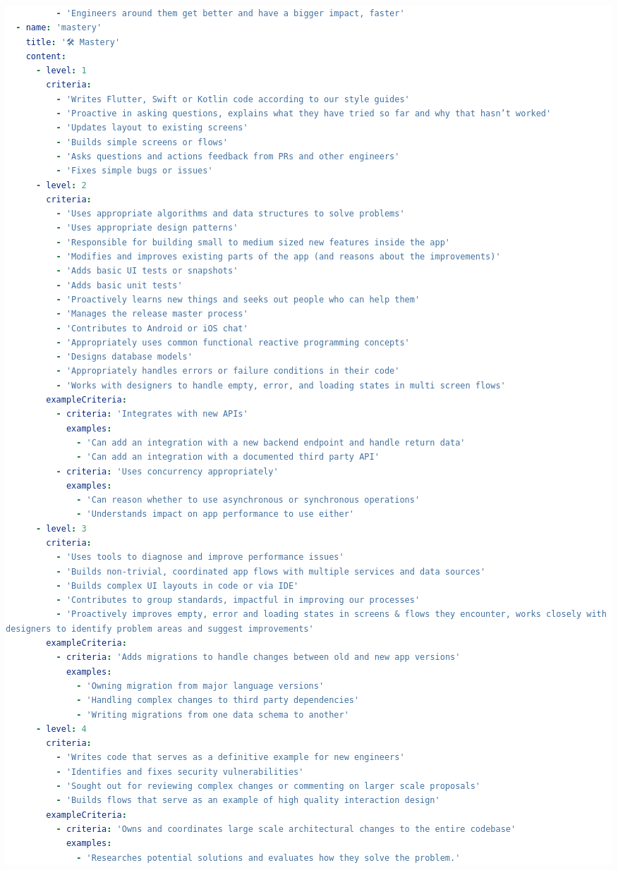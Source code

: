 ```yaml
          - 'Engineers around them get better and have a bigger impact, faster'
  - name: 'mastery'
    title: '🛠️ Mastery'
    content:
      - level: 1
        criteria:
          - 'Writes Flutter, Swift or Kotlin code according to our style guides'
          - 'Proactive in asking questions, explains what they have tried so far and why that hasn’t worked'
          - 'Updates layout to existing screens'
          - 'Builds simple screens or flows'
          - 'Asks questions and actions feedback from PRs and other engineers'
          - 'Fixes simple bugs or issues'
      - level: 2
        criteria:
          - 'Uses appropriate algorithms and data structures to solve problems'
          - 'Uses appropriate design patterns'
          - 'Responsible for building small to medium sized new features inside the app'
          - 'Modifies and improves existing parts of the app (and reasons about the improvements)'
          - 'Adds basic UI tests or snapshots'
          - 'Adds basic unit tests'
          - 'Proactively learns new things and seeks out people who can help them'
          - 'Manages the release master process'
          - 'Contributes to Android or iOS chat'
          - 'Appropriately uses common functional reactive programming concepts'
          - 'Designs database models'
          - 'Appropriately handles errors or failure conditions in their code'
          - 'Works with designers to handle empty, error, and loading states in multi screen flows'
        exampleCriteria:
          - criteria: 'Integrates with new APIs'
            examples:
              - 'Can add an integration with a new backend endpoint and handle return data'
              - 'Can add an integration with a documented third party API'
          - criteria: 'Uses concurrency appropriately'
            examples:
              - 'Can reason whether to use asynchronous or synchronous operations'
              - 'Understands impact on app performance to use either'
      - level: 3
        criteria:
          - 'Uses tools to diagnose and improve performance issues'
          - 'Builds non-trivial, coordinated app flows with multiple services and data sources'
          - 'Builds complex UI layouts in code or via IDE'
          - 'Contributes to group standards, impactful in improving our processes'
          - 'Proactively improves empty, error and loading states in screens & flows they encounter, works closely with designers to identify problem areas and suggest improvements'
        exampleCriteria:
          - criteria: 'Adds migrations to handle changes between old and new app versions'
            examples:
              - 'Owning migration from major language versions'
              - 'Handling complex changes to third party dependencies'
              - 'Writing migrations from one data schema to another'
      - level: 4
        criteria:
          - 'Writes code that serves as a definitive example for new engineers'
          - 'Identifies and fixes security vulnerabilities'
          - 'Sought out for reviewing complex changes or commenting on larger scale proposals'
          - 'Builds flows that serve as an example of high quality interaction design'
        exampleCriteria:
          - criteria: 'Owns and coordinates large scale architectural changes to the entire codebase'
            examples:
              - 'Researches potential solutions and evaluates how they solve the problem.'
```